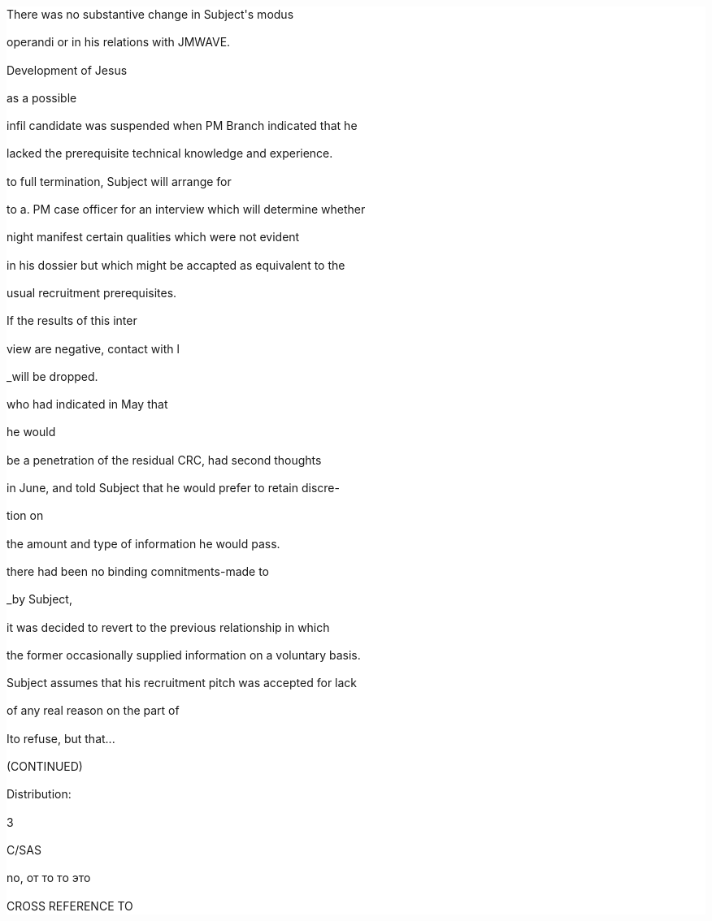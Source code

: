There was no substantive change in Subject's modus

operandi or in his relations with JMWAVE.

Development of Jesus

as a possible

infil candidate was suspended when PM Branch indicated that he

lacked the prerequisite technical knowledge and experience.

to full termination, Subject will arrange for

to a. PM case officer for an interview which will determine whether

night manifest certain qualities which were not evident

in his dossier but which might be accapted as equivalent to the

usual recruitment prerequisites.

If the results of this inter

view are negative, contact with l

_will be dropped.

who had indicated in May that

he would

be a penetration of the residual CRC, had second thoughts

in June, and told Subject that he would prefer to retain discre-

tion on

the amount and type of information he would pass.

there had been no binding comnitments-made to

_by Subject,

it was decided to revert to the previous relationship in which

the former occasionally supplied information on a voluntary basis.

Subject assumes that his recruitment pitch was accepted for lack

of any real reason on the part of

Ito refuse, but that...

(CONTINUED)

Distribution:

3

C/SAS

no, от то то это

CROSS REFERENCE TO
